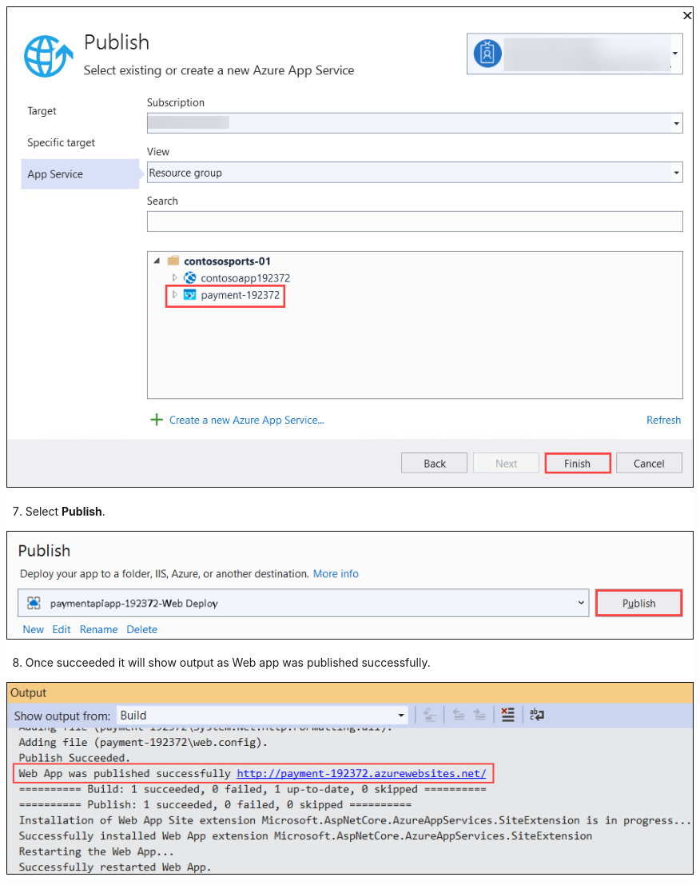   ![](media/mca38.png)

7. Select **Publish**.

  ![](media/mca66.png)

8. Once succeeded it will show output as Web app was published successfully.
  
  ![](media/mca39.png)
